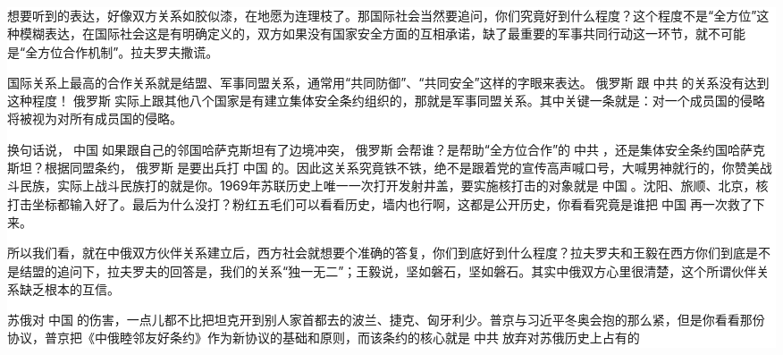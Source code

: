   </ok>
  想要听到的表达，好像双方关系如胶似漆，在地愿为连理枝了。那国际社会当然要追问，你们究竟好到什么程度？这个程度不是“全方位”这种模糊表达，在国际社会这是有明确定义的，双方如果没有国家安全方面的互相承诺，缺了最重要的军事共同行动这一环节，就不可能是“全方位合作机制”。拉夫罗夫撒谎。
 </p>
 <p>
  国际关系上最高的合作关系就是结盟、军事同盟关系，通常用“共同防御”、“共同安全”这样的字眼来表达。
  <ok href="/term/1150">
   俄罗斯
  </ok>
  跟
  <ok href="/term/1059">
   中共
  </ok>
  的关系没有达到这种程度！
  <ok href="/term/1150">
   俄罗斯
  </ok>
  实际上跟其他八个国家是有建立集体安全条约组织的，那就是军事同盟关系。其中关键一条就是：对一个成员国的侵略将被视为对所有成员国的侵略。
 </p>
 <p>
  换句话说，
  <ok href="/term/1120">
   中国
  </ok>
  如果跟自己的邻国哈萨克斯坦有了边境冲突，
  <ok href="/term/1150">
   俄罗斯
  </ok>
  会帮谁？是帮助“全方位合作”的
  <ok href="/term/1059">
   中共
  </ok>
  ，还是集体安全条约国哈萨克斯坦？根据同盟条约，
  <ok href="/term/1150">
   俄罗斯
  </ok>
  是要出兵打
  <ok href="/term/1120">
   中国
  </ok>
  的。因此这关系究竟铁不铁，绝不是跟着党的宣传高声喊口号，大喊男神就行的，你赞美战斗民族，实际上战斗民族打的就是你。1969年苏联历史上唯一一次打开发射井盖，要实施核打击的对象就是
  <ok href="/term/1120">
   中国
  </ok>
  。沈阳、旅顺、北京，核打击坐标都输入好了。最后为什么没打？粉红五毛们可以看看历史，墙内也行啊，这都是公开历史，你看看究竟是谁把
  <ok href="/term/1120">
   中国
  </ok>
  再一次救了下来。
 </p>
 <p>
  所以我们看，就在中俄双方伙伴关系建立后，西方社会就想要个准确的答复，你们到底好到什么程度？拉夫罗夫和王毅在西方你们到底是不是结盟的追问下，拉夫罗夫的回答是，我们的关系“独一无二”；王毅说，坚如磐石，坚如磐石。其实中俄双方心里很清楚，这个所谓伙伴关系缺乏根本的互信。
 </p>
 <p>
  苏俄对
  <ok href="/term/1120">
   中国
  </ok>
  的伤害，一点儿都不比把坦克开到别人家首都去的波兰、捷克、匈牙利少。普京与习近平冬奥会抱的那么紧，但是你看看那份协议，普京把《中俄睦邻友好条约》作为新协议的基础和原则，而该条约的核心就是
  <ok href="/term/1059">
   中共
  </ok>
  放弃对苏俄历史上占有的